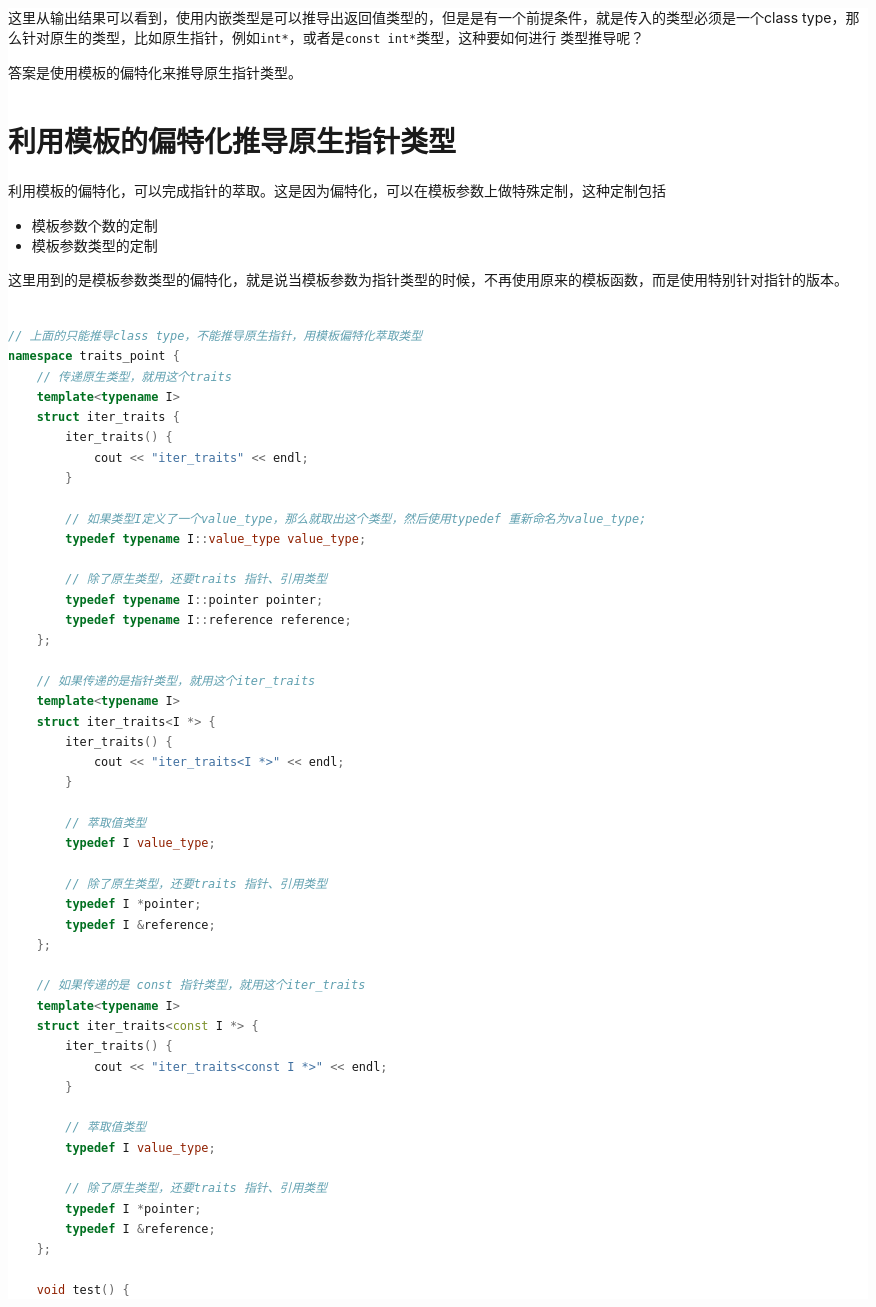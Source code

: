 这里从输出结果可以看到，使用内嵌类型是可以推导出返回值类型的，但是是有一个前提条件，就是传入的类型必须是一个class type，那么针对原生的类型，比如原生指针，例如`int*`，或者是`const int*`类型，这种要如何进行
类型推导呢？

答案是使用模板的偏特化来推导原生指针类型。

# 利用模板的偏特化推导原生指针类型

利用模板的偏特化，可以完成指针的萃取。这是因为偏特化，可以在模板参数上做特殊定制，这种定制包括

- 模板参数个数的定制
- 模板参数类型的定制

这里用到的是模板参数类型的偏特化，就是说当模板参数为指针类型的时候，不再使用原来的模板函数，而是使用特别针对指针的版本。

```cpp

// 上面的只能推导class type，不能推导原生指针，用模板偏特化萃取类型
namespace traits_point {
    // 传递原生类型，就用这个traits
    template<typename I>
    struct iter_traits {
        iter_traits() {
            cout << "iter_traits" << endl;
        }

        // 如果类型I定义了一个value_type，那么就取出这个类型，然后使用typedef 重新命名为value_type;
        typedef typename I::value_type value_type;

        // 除了原生类型，还要traits 指针、引用类型
        typedef typename I::pointer pointer;
        typedef typename I::reference reference;
    };

    // 如果传递的是指针类型，就用这个iter_traits
    template<typename I>
    struct iter_traits<I *> {
        iter_traits() {
            cout << "iter_traits<I *>" << endl;
        }

        // 萃取值类型
        typedef I value_type;

        // 除了原生类型，还要traits 指针、引用类型
        typedef I *pointer;
        typedef I &reference;
    };

    // 如果传递的是 const 指针类型，就用这个iter_traits
    template<typename I>
    struct iter_traits<const I *> {
        iter_traits() {
            cout << "iter_traits<const I *>" << endl;
        }

        // 萃取值类型
        typedef I value_type;

        // 除了原生类型，还要traits 指针、引用类型
        typedef I *pointer;
        typedef I &reference;
    };

    void test() {
```